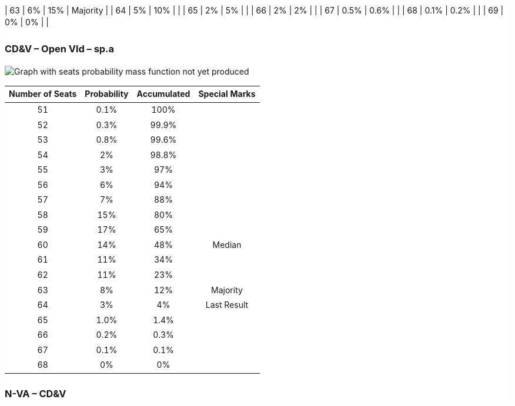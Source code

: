| 63 | 6% | 15% | Majority |
| 64 | 5% | 10% |  |
| 65 | 2% | 5% |  |
| 66 | 2% | 2% |  |
| 67 | 0.5% | 0.6% |  |
| 68 | 0.1% | 0.2% |  |
| 69 | 0% | 0% |  |

### CD&V – Open Vld – sp.a

![Graph with seats probability mass function not yet produced](2017-04-11-TNS-coalitions-seats-pmf-cdv–vld–spa.png "Seats Probability Mass Function")

| Number of Seats | Probability | Accumulated | Special Marks |
|:---------------:|:-----------:|:-----------:|:-------------:|
| 51 | 0.1% | 100% |  |
| 52 | 0.3% | 99.9% |  |
| 53 | 0.8% | 99.6% |  |
| 54 | 2% | 98.8% |  |
| 55 | 3% | 97% |  |
| 56 | 6% | 94% |  |
| 57 | 7% | 88% |  |
| 58 | 15% | 80% |  |
| 59 | 17% | 65% |  |
| 60 | 14% | 48% | Median |
| 61 | 11% | 34% |  |
| 62 | 11% | 23% |  |
| 63 | 8% | 12% | Majority |
| 64 | 3% | 4% | Last Result |
| 65 | 1.0% | 1.4% |  |
| 66 | 0.2% | 0.3% |  |
| 67 | 0.1% | 0.1% |  |
| 68 | 0% | 0% |  |

### N-VA – CD&V
